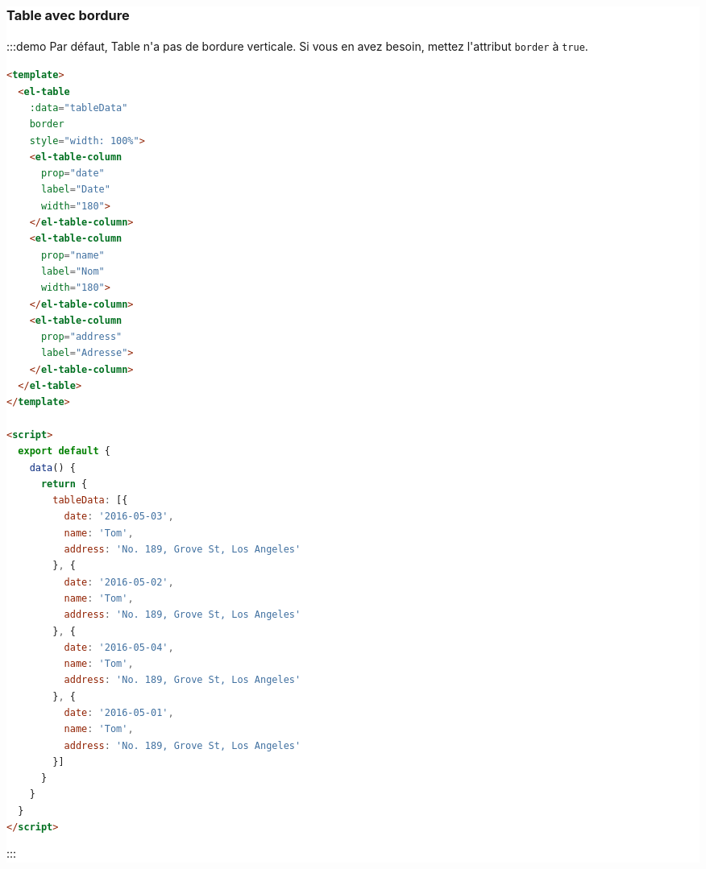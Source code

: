 ### Table avec bordure

:::demo Par défaut, Table n'a pas de bordure verticale. Si vous en avez besoin, mettez l'attribut `border` à `true`.

```html
<template>
  <el-table
    :data="tableData"
    border
    style="width: 100%">
    <el-table-column
      prop="date"
      label="Date"
      width="180">
    </el-table-column>
    <el-table-column
      prop="name"
      label="Nom"
      width="180">
    </el-table-column>
    <el-table-column
      prop="address"
      label="Adresse">
    </el-table-column>
  </el-table>
</template>

<script>
  export default {
    data() {
      return {
        tableData: [{
          date: '2016-05-03',
          name: 'Tom',
          address: 'No. 189, Grove St, Los Angeles'
        }, {
          date: '2016-05-02',
          name: 'Tom',
          address: 'No. 189, Grove St, Los Angeles'
        }, {
          date: '2016-05-04',
          name: 'Tom',
          address: 'No. 189, Grove St, Los Angeles'
        }, {
          date: '2016-05-01',
          name: 'Tom',
          address: 'No. 189, Grove St, Los Angeles'
        }]
      }
    }
  }
</script>
```
:::
